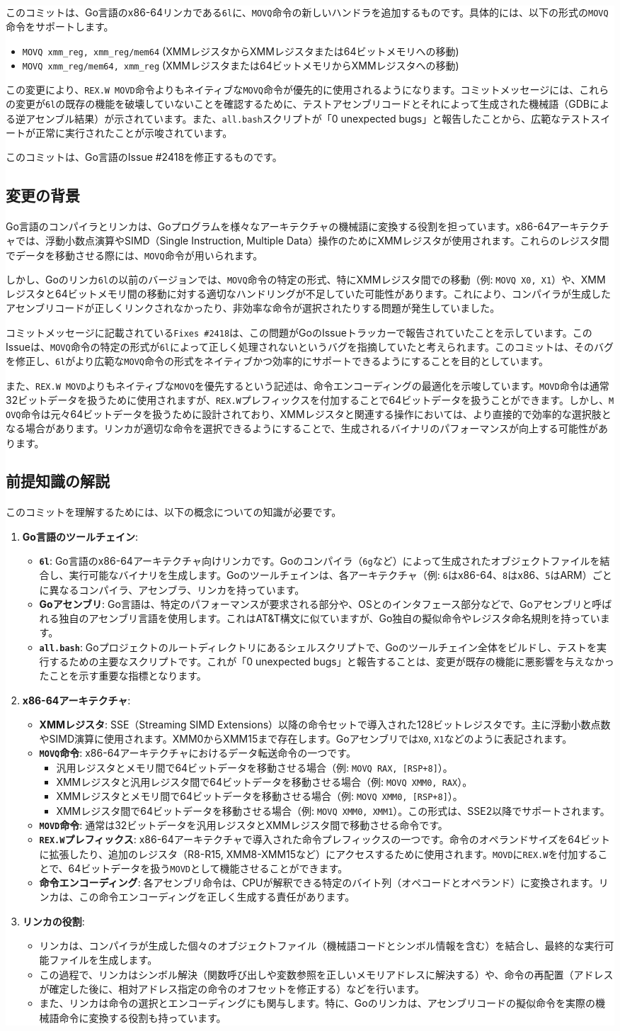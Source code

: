このコミットは、Go言語のx86-64リンカである`6l`に、`MOVQ`命令の新しいハンドラを追加するものです。具体的には、以下の形式の`MOVQ`命令をサポートします。

*   `MOVQ xmm_reg, xmm_reg/mem64` (XMMレジスタからXMMレジスタまたは64ビットメモリへの移動)
*   `MOVQ xmm_reg/mem64, xmm_reg` (XMMレジスタまたは64ビットメモリからXMMレジスタへの移動)

この変更により、`REX.W MOVD`命令よりもネイティブな`MOVQ`命令が優先的に使用されるようになります。コミットメッセージには、これらの変更が`6l`の既存の機能を破壊していないことを確認するために、テストアセンブリコードとそれによって生成された機械語（GDBによる逆アセンブル結果）が示されています。また、`all.bash`スクリプトが「0 unexpected bugs」と報告したことから、広範なテストスイートが正常に実行されたことが示唆されています。

このコミットは、Go言語のIssue #2418を修正するものです。

## 変更の背景

Go言語のコンパイラとリンカは、Goプログラムを様々なアーキテクチャの機械語に変換する役割を担っています。x86-64アーキテクチャでは、浮動小数点演算やSIMD（Single Instruction, Multiple Data）操作のためにXMMレジスタが使用されます。これらのレジスタ間でデータを移動させる際には、`MOVQ`命令が用いられます。

しかし、Goのリンカ`6l`の以前のバージョンでは、`MOVQ`命令の特定の形式、特にXMMレジスタ間での移動（例: `MOVQ X0, X1`）や、XMMレジスタと64ビットメモリ間の移動に対する適切なハンドリングが不足していた可能性があります。これにより、コンパイラが生成したアセンブリコードが正しくリンクされなかったり、非効率な命令が選択されたりする問題が発生していました。

コミットメッセージに記載されている`Fixes #2418`は、この問題がGoのIssueトラッカーで報告されていたことを示しています。このIssueは、`MOVQ`命令の特定の形式が`6l`によって正しく処理されないというバグを指摘していたと考えられます。このコミットは、そのバグを修正し、`6l`がより広範な`MOVQ`命令の形式をネイティブかつ効率的にサポートできるようにすることを目的としています。

また、`REX.W MOVD`よりもネイティブな`MOVQ`を優先するという記述は、命令エンコーディングの最適化を示唆しています。`MOVD`命令は通常32ビットデータを扱うために使用されますが、`REX.W`プレフィックスを付加することで64ビットデータを扱うことができます。しかし、`MOVQ`命令は元々64ビットデータを扱うために設計されており、XMMレジスタと関連する操作においては、より直接的で効率的な選択肢となる場合があります。リンカが適切な命令を選択できるようにすることで、生成されるバイナリのパフォーマンスが向上する可能性があります。

## 前提知識の解説

このコミットを理解するためには、以下の概念についての知識が必要です。

1.  **Go言語のツールチェイン**:
    *   **`6l`**: Go言語のx86-64アーキテクチャ向けリンカです。Goのコンパイラ（`6g`など）によって生成されたオブジェクトファイルを結合し、実行可能なバイナリを生成します。Goのツールチェインは、各アーキテクチャ（例: `6`はx86-64、`8`はx86、`5`はARM）ごとに異なるコンパイラ、アセンブラ、リンカを持っています。
    *   **Goアセンブリ**: Go言語は、特定のパフォーマンスが要求される部分や、OSとのインタフェース部分などで、Goアセンブリと呼ばれる独自のアセンブリ言語を使用します。これはAT&T構文に似ていますが、Go独自の擬似命令やレジスタ命名規則を持っています。
    *   **`all.bash`**: Goプロジェクトのルートディレクトリにあるシェルスクリプトで、Goのツールチェイン全体をビルドし、テストを実行するための主要なスクリプトです。これが「0 unexpected bugs」と報告することは、変更が既存の機能に悪影響を与えなかったことを示す重要な指標となります。

2.  **x86-64アーキテクチャ**:
    *   **XMMレジスタ**: SSE（Streaming SIMD Extensions）以降の命令セットで導入された128ビットレジスタです。主に浮動小数点数やSIMD演算に使用されます。XMM0からXMM15まで存在します。Goアセンブリでは`X0`, `X1`などのように表記されます。
    *   **`MOVQ`命令**: x86-64アーキテクチャにおけるデータ転送命令の一つです。
        *   汎用レジスタとメモリ間で64ビットデータを移動させる場合（例: `MOVQ RAX, [RSP+8]`）。
        *   XMMレジスタと汎用レジスタ間で64ビットデータを移動させる場合（例: `MOVQ XMM0, RAX`）。
        *   XMMレジスタとメモリ間で64ビットデータを移動させる場合（例: `MOVQ XMM0, [RSP+8]`）。
        *   XMMレジスタ間で64ビットデータを移動させる場合（例: `MOVQ XMM0, XMM1`）。この形式は、SSE2以降でサポートされます。
    *   **`MOVD`命令**: 通常は32ビットデータを汎用レジスタとXMMレジスタ間で移動させる命令です。
    *   **`REX.W`プレフィックス**: x86-64アーキテクチャで導入された命令プレフィックスの一つです。命令のオペランドサイズを64ビットに拡張したり、追加のレジスタ（R8-R15, XMM8-XMM15など）にアクセスするために使用されます。`MOVD`に`REX.W`を付加することで、64ビットデータを扱う`MOVD`として機能させることができます。
    *   **命令エンコーディング**: 各アセンブリ命令は、CPUが解釈できる特定のバイト列（オペコードとオペランド）に変換されます。リンカは、この命令エンコーディングを正しく生成する責任があります。

3.  **リンカの役割**:
    *   リンカは、コンパイラが生成した個々のオブジェクトファイル（機械語コードとシンボル情報を含む）を結合し、最終的な実行可能ファイルを生成します。
    *   この過程で、リンカはシンボル解決（関数呼び出しや変数参照を正しいメモリアドレスに解決する）や、命令の再配置（アドレスが確定した後に、相対アドレス指定の命令のオフセットを修正する）などを行います。
    *   また、リンカは命令の選択とエンコーディングにも関与します。特に、Goのリンカは、アセンブリコードの擬似命令を実際の機械語命令に変換する役割も持っています。
